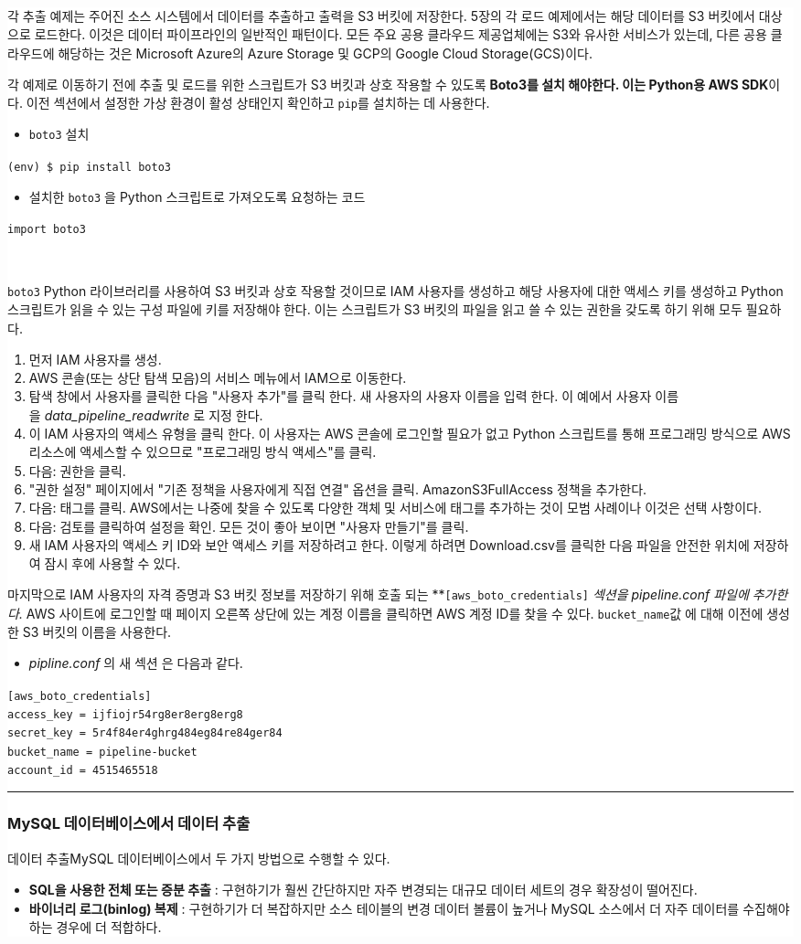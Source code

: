 각 추출 예제는 주어진 소스 시스템에서 데이터를 추출하고 출력을 S3 버킷에 저장한다. 5장의 각 로드 예제에서는 해당 데이터를 S3 버킷에서 대상으로 로드한다. 이것은 데이터 파이프라인의 일반적인 패턴이다. 모든 주요 공용 클라우드 제공업체에는 S3와 유사한 서비스가 있는데, 다른 공용 클라우드에 해당하는 것은 Microsoft Azure의 Azure Storage 및 GCP의 Google Cloud Storage(GCS)이다.

각 예제로 이동하기 전에 추출 및 로드를 위한 스크립트가 S3 버킷과 상호 작용할 수 있도록 **Boto3를 설치 해야한다. 이는 Python용 AWS SDK**이다. 이전 섹션에서 설정한 가상 환경이 활성 상태인지 확인하고 `pip`를 설치하는 데 사용한다.

- `boto3` 설치

```
(env) $ pip install boto3
```

- 설치한 `boto3` 을 Python 스크립트로 가져오도록 요청하는 코드

```
import boto3
```

 

`boto3` Python 라이브러리를 사용하여 S3 버킷과 상호 작용할 것이므로 IAM 사용자를 생성하고 해당 사용자에 대한 액세스 키를 생성하고 Python 스크립트가 읽을 수 있는 구성 파일에 키를 저장해야 한다. 이는 스크립트가 S3 버킷의 파일을 읽고 쓸 수 있는 권한을 갖도록 하기 위해 모두 필요하다.

1. 먼저 IAM 사용자를 생성.
2. AWS 콘솔(또는 상단 탐색 모음)의 서비스 메뉴에서 IAM으로 이동한다.
3. 탐색 창에서 사용자를 클릭한 다음 "사용자 추가"를 클릭 한다. 새 사용자의 사용자 이름을 입력 한다. 이 예에서 사용자 이름을 *data_pipeline_readwrite* 로 지정 한다.
4. 이 IAM 사용자의 액세스 유형을 클릭 한다. 이 사용자는 AWS 콘솔에 로그인할 필요가 없고 Python 스크립트를 통해 프로그래밍 방식으로 AWS 리소스에 액세스할 수 있으므로 "프로그래밍 방식 액세스"를 클릭.
5. 다음: 권한을 클릭.
6. "권한 설정" 페이지에서 "기존 정책을 사용자에게 직접 연결" 옵션을 클릭. AmazonS3FullAccess 정책을 추가한다.
7. 다음: 태그를 클릭. AWS에서는 나중에 찾을 수 있도록 다양한 객체 및 서비스에 태그를 추가하는 것이 모범 사례이나 이것은 선택 사항이다.
8. 다음: 검토를 클릭하여 설정을 확인. 모든 것이 좋아 보이면 "사용자 만들기"를 클릭.
9. 새 IAM 사용자의 액세스 키 ID와 보안 액세스 키를 저장하려고 한다. 이렇게 하려면 Download.csv를 클릭한 다음 파일을 안전한 위치에 저장하여 잠시 후에 사용할 수 있다.

마지막으로 IAM 사용자의 자격 증명과 S3 버킷 정보를 저장하기 위해 호출 되는 **`[aws_boto_credentials]` *섹션을* *pipeline.conf 파일에 추가한다.* AWS 사이트에 로그인할 때 페이지 오른쪽 상단에 있는 계정 이름을 클릭하면 AWS 계정 ID를 찾을 수 있다. `bucket_name`값 에 대해 이전에 생성한 S3 버킷의 이름을 사용한다.

- *pipline.conf* 의 새 섹션 은 다음과 같다.

```
[aws_boto_credentials]
access_key = ijfiojr54rg8er8erg8erg8
secret_key = 5r4f84er4ghrg484eg84re84ger84
bucket_name = pipeline-bucket
account_id = 4515465518
```

---

### MySQL 데이터베이스에서 데이터 추출

데이터 추출MySQL 데이터베이스에서 두 가지 방법으로 수행할 수 있다.

- **SQL을 사용한 전체 또는 증분 추출**
: 구현하기가 훨씬 간단하지만 자주 변경되는 대규모 데이터 세트의 경우 확장성이 떨어진다.
- **바이너리 로그(binlog) 복제**
: 구현하기가 더 복잡하지만 소스 테이블의 변경 데이터 볼륨이 높거나 MySQL 소스에서 더 자주 데이터를 수집해야 하는 경우에 더 적합하다.
